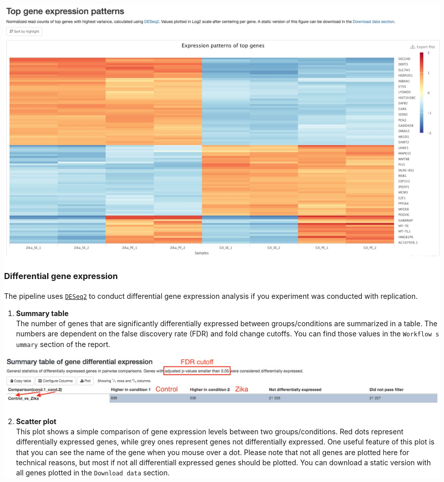 ![Gene heatmap](../images/RNAseq/gene_heatmap.jpeg)

### Differential gene expression
The pipeline uses [`DESeq2`](https://bioconductor.org/packages/release/bioc/html/DESeq2.html) to conduct differential gene expression analysis if you experiment was conducted with replication.

1. **Summary table**<br>
The number of genes that are significantly differentially expressed between groups/conditions are summarized in a table. The numbers are dependent on the false discovery rate (FDR) and fold change cutoffs. You can find those values in the `Workflow summary` section of the report.

![Differential expression summary table](../images/RNAseq/diff_exp_summary_table.jpeg)

2. **Scatter plot**<br>
This plot shows a simple comparison of gene expression levels between two groups/conditions. Red dots represent differentially expressed genes, while grey ones represent genes not differentially expressed. One useful feature of this plot is that you can see the name of the gene when you mouse over a dot. Please note that not all genes are plotted here for technical reasons, but most if not all differentiall expressed genes should be plotted. You can download a static version with all genes plotted in the `Download data` section.

